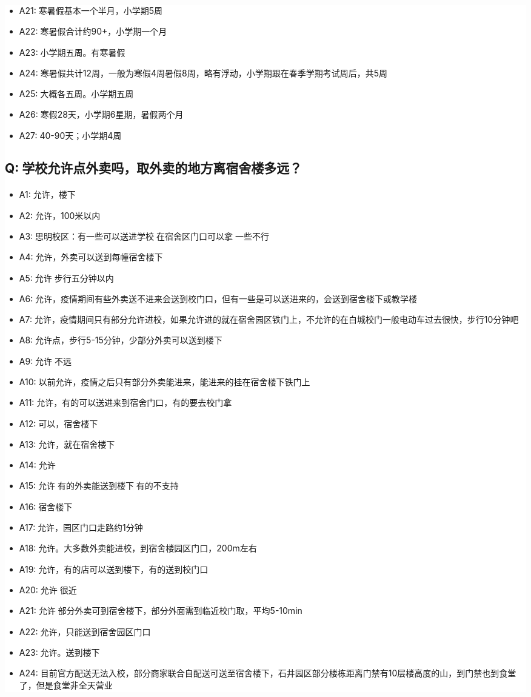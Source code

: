 - A21: 寒暑假基本一个半月，小学期5周

- A22: 寒暑假合计约90+，小学期一个月

- A23: 小学期五周。有寒暑假

- A24: 寒暑假共计12周，一般为寒假4周暑假8周，略有浮动，小学期跟在春季学期考试周后，共5周

- A25: 大概各五周。小学期五周

- A26: 寒假28天，小学期6星期，暑假两个月

- A27: 40-90天；小学期4周

## Q: 学校允许点外卖吗，取外卖的地方离宿舍楼多远？

- A1: 允许，楼下

- A2: 允许，100米以内

- A3: 思明校区：有一些可以送进学校 在宿舍区门口可以拿 一些不行

- A4: 允许，外卖可以送到每幢宿舍楼下

- A5: 允许 步行五分钟以内

- A6: 允许，疫情期间有些外卖送不进来会送到校门口，但有一些是可以送进来的，会送到宿舍楼下或教学楼

- A7: 允许，疫情期间只有部分允许进校，如果允许进的就在宿舍园区铁门上，不允许的在白城校门一般电动车过去很快，步行10分钟吧

- A8: 允许点，步行5-15分钟，少部分外卖可以送到楼下

- A9: 允许 不远

- A10: 以前允许，疫情之后只有部分外卖能进来，能进来的挂在宿舍楼下铁门上

- A11: 允许，有的可以送进来到宿舍门口，有的要去校门拿

- A12: 可以，宿舍楼下

- A13: 允许，就在宿舍楼下

- A14: 允许

- A15: 允许 有的外卖能送到楼下 有的不支持

- A16: 宿舍楼下

- A17: 允许，园区门口走路约1分钟

- A18: 允许。大多数外卖能进校，到宿舍楼园区门口，200m左右

- A19: 允许，有的店可以送到楼下，有的送到校门口

- A20: 允许 很近

- A21: 允许 部分外卖可到宿舍楼下，部分外面需到临近校门取，平均5-10min

- A22: 允许，只能送到宿舍园区门口

- A23: 允许。送到楼下

- A24: 目前官方配送无法入校，部分商家联合自配送可送至宿舍楼下，石井园区部分楼栋距离门禁有10层楼高度的山，到门禁也到食堂了，但是食堂非全天营业
